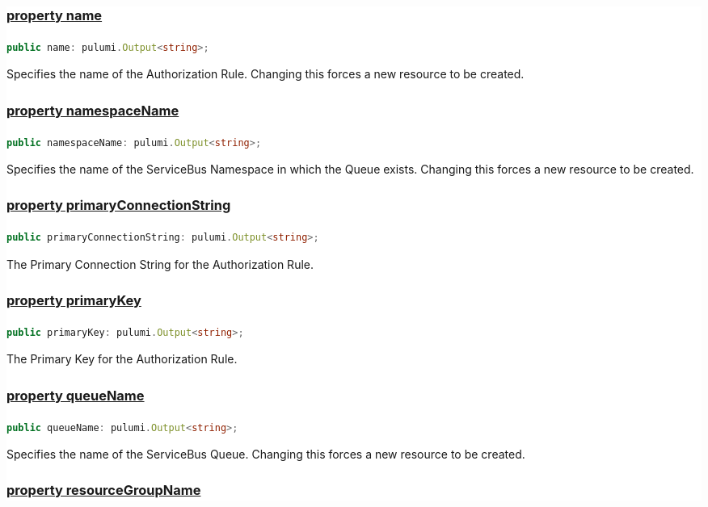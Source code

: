 <h3 class="pdoc-member-header">
<a class="pdoc-child-name" href="https://github.com/pulumi/pulumi-azure/blob/master/sdk/nodejs/eventhub/queueAuthorizationRule.ts#L34">property name</a>
</h3>

```typescript
public name: pulumi.Output<string>;
```


Specifies the name of the Authorization Rule. Changing this forces a new resource to be created.

<h3 class="pdoc-member-header">
<a class="pdoc-child-name" href="https://github.com/pulumi/pulumi-azure/blob/master/sdk/nodejs/eventhub/queueAuthorizationRule.ts#L38">property namespaceName</a>
</h3>

```typescript
public namespaceName: pulumi.Output<string>;
```


Specifies the name of the ServiceBus Namespace in which the Queue exists. Changing this forces a new resource to be created.

<h3 class="pdoc-member-header">
<a class="pdoc-child-name" href="https://github.com/pulumi/pulumi-azure/blob/master/sdk/nodejs/eventhub/queueAuthorizationRule.ts#L42">property primaryConnectionString</a>
</h3>

```typescript
public primaryConnectionString: pulumi.Output<string>;
```


The Primary Connection String for the Authorization Rule.

<h3 class="pdoc-member-header">
<a class="pdoc-child-name" href="https://github.com/pulumi/pulumi-azure/blob/master/sdk/nodejs/eventhub/queueAuthorizationRule.ts#L46">property primaryKey</a>
</h3>

```typescript
public primaryKey: pulumi.Output<string>;
```


The Primary Key for the Authorization Rule.

<h3 class="pdoc-member-header">
<a class="pdoc-child-name" href="https://github.com/pulumi/pulumi-azure/blob/master/sdk/nodejs/eventhub/queueAuthorizationRule.ts#L50">property queueName</a>
</h3>

```typescript
public queueName: pulumi.Output<string>;
```


Specifies the name of the ServiceBus Queue. Changing this forces a new resource to be created.

<h3 class="pdoc-member-header">
<a class="pdoc-child-name" href="https://github.com/pulumi/pulumi-azure/blob/master/sdk/nodejs/eventhub/queueAuthorizationRule.ts#L54">property resourceGroupName</a>
</h3>
